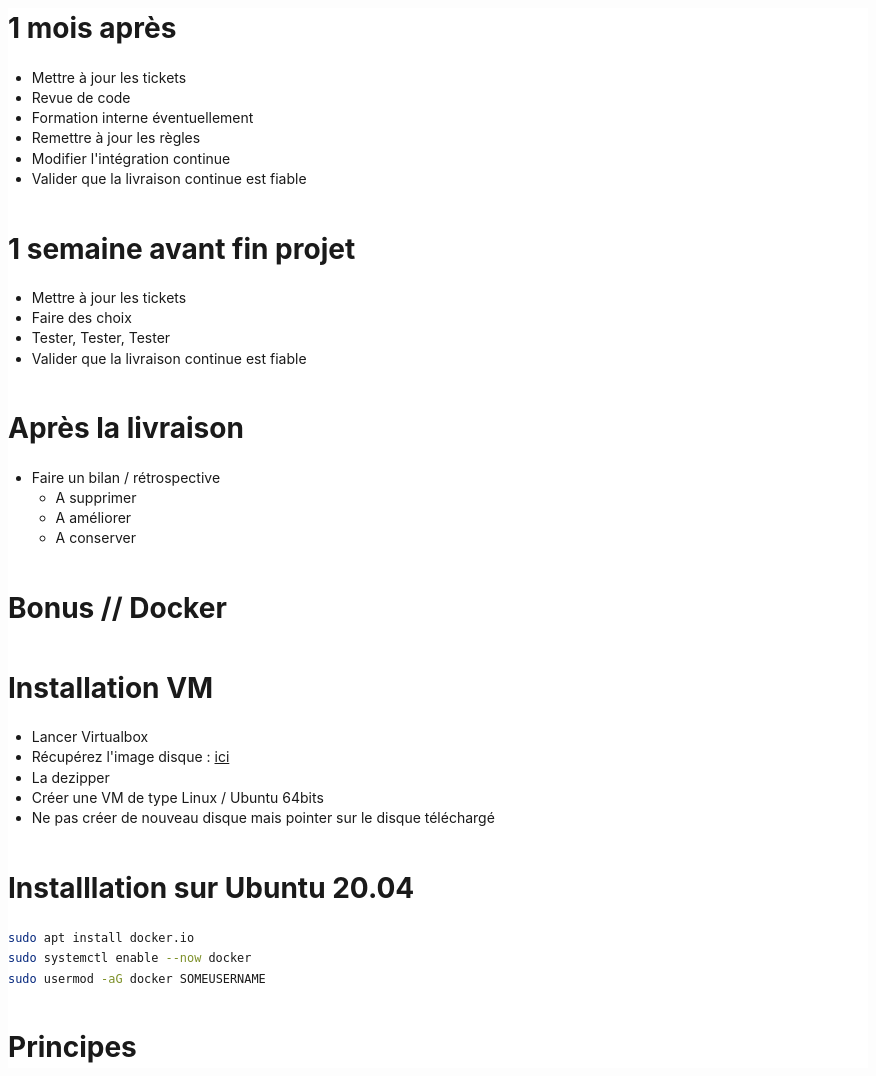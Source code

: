 
# 1 mois après

 * Mettre à jour les tickets
 * Revue de code
 * Formation interne éventuellement
 * Remettre à jour les règles
 * Modifier l'intégration continue
 * Valider que la livraison continue est fiable


# 1 semaine avant fin projet

 * Mettre à jour les tickets
 * Faire des choix
 * Tester, Tester, Tester
 * Valider que la livraison continue est fiable


# Après la livraison

 * Faire un bilan / rétrospective
   * A supprimer
   * A améliorer
   * A conserver



# Bonus // Docker


# Installation VM

 * Lancer Virtualbox
 * Récupérez l'image disque  : [ici](https://github.com/seblucas/odeva/releases/tag/1.0.0)
 * La dezipper
 * Créer une VM de type Linux / Ubuntu 64bits
 * Ne pas créer de nouveau disque mais pointer sur le disque téléchargé


# Installlation sur Ubuntu 20.04

```bash
sudo apt install docker.io
sudo systemctl enable --now docker
sudo usermod -aG docker SOMEUSERNAME
```


# Principes
